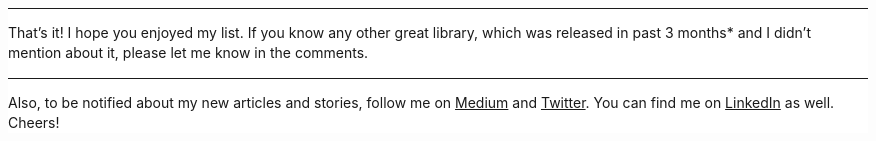 *****

That’s it! I hope you enjoyed my list. If you know any other great library,
which was released in past 3 months* and I didn’t mention about it, please let
me know in the comments.

*****

Also, to be notified about my new articles and stories, follow me on
[Medium](https://medium.com/@mmbialas) and
[Twitter](https://twitter.com/mmbialas). You can find me on
[LinkedIn](https://www.linkedin.com/in/mmbialas) as well. Cheers!
